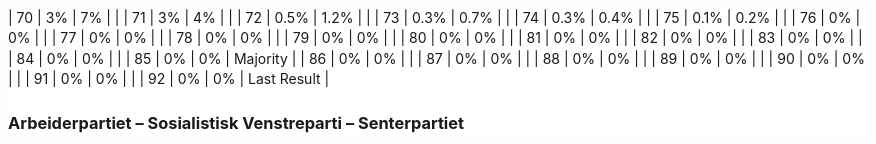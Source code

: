 | 70 | 3% | 7% |  |
| 71 | 3% | 4% |  |
| 72 | 0.5% | 1.2% |  |
| 73 | 0.3% | 0.7% |  |
| 74 | 0.3% | 0.4% |  |
| 75 | 0.1% | 0.2% |  |
| 76 | 0% | 0% |  |
| 77 | 0% | 0% |  |
| 78 | 0% | 0% |  |
| 79 | 0% | 0% |  |
| 80 | 0% | 0% |  |
| 81 | 0% | 0% |  |
| 82 | 0% | 0% |  |
| 83 | 0% | 0% |  |
| 84 | 0% | 0% |  |
| 85 | 0% | 0% | Majority |
| 86 | 0% | 0% |  |
| 87 | 0% | 0% |  |
| 88 | 0% | 0% |  |
| 89 | 0% | 0% |  |
| 90 | 0% | 0% |  |
| 91 | 0% | 0% |  |
| 92 | 0% | 0% | Last Result |

### Arbeiderpartiet – Sosialistisk Venstreparti – Senterpartiet
